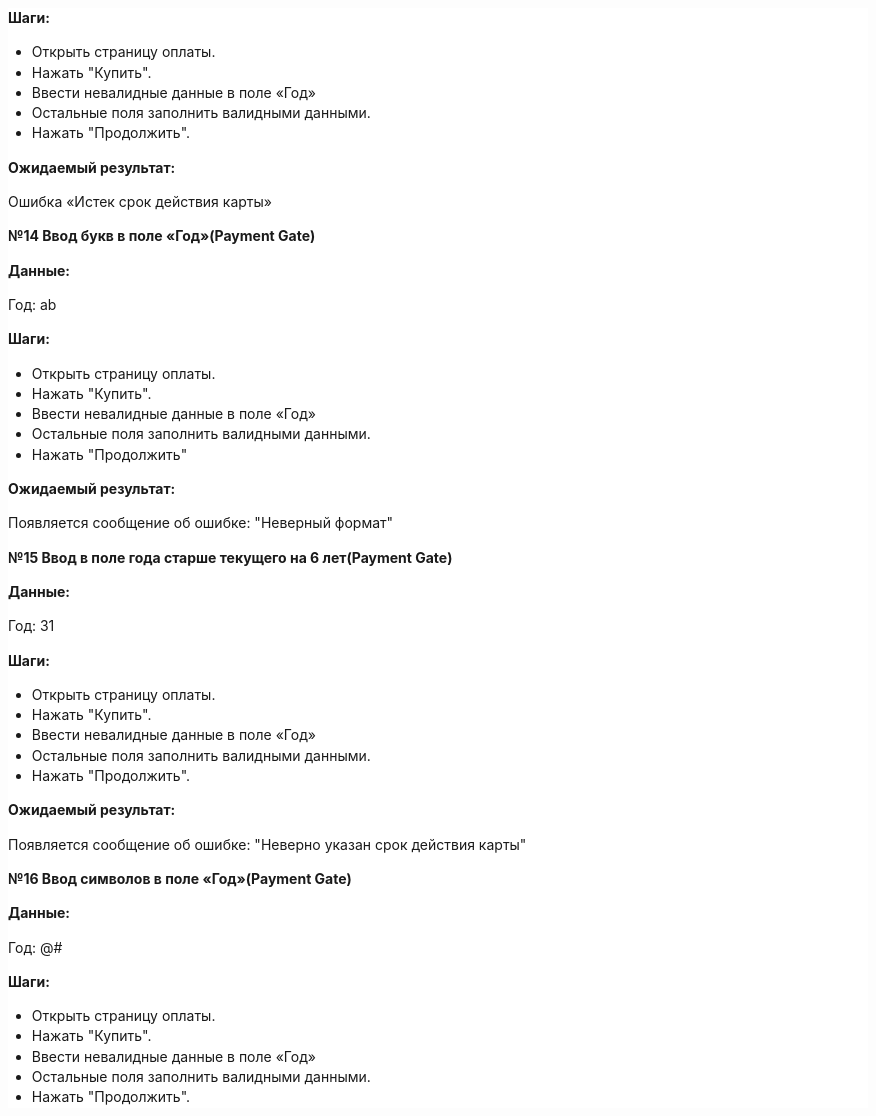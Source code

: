 **Шаги:**

- Открыть страницу оплаты.
- Нажать "Купить".
- Ввести невалидные данные в поле «Год»
- Остальные поля заполнить валидными данными.
- Нажать "Продолжить".

**Ожидаемый результат:**

Ошибка «Истек срок действия карты»


**№14 Ввод букв в поле «Год»(Payment Gate)**

**Данные:**

Год: ab

**Шаги:**

- Открыть страницу оплаты.
- Нажать "Купить".
- Ввести невалидные данные в поле «Год»
- Остальные поля заполнить валидными данными.
- Нажать "Продолжить"

**Ожидаемый результат:**

Появляется сообщение об ошибке: "Неверный формат"


**№15 Ввод в поле года старше текущего на 6 лет(Payment Gate)**

**Данные:**

Год: 31

**Шаги:**

- Открыть страницу оплаты.
- Нажать "Купить".
- Ввести невалидные данные в поле «Год»
- Остальные поля заполнить валидными данными.
- Нажать "Продолжить".

**Ожидаемый результат:**

Появляется сообщение об ошибке: "Неверно указан срок действия карты"


**№16 Ввод символов в поле «Год»(Payment Gate)**

**Данные:**

Год: @#

**Шаги:**

- Открыть страницу оплаты.
- Нажать "Купить".
- Ввести невалидные данные в поле «Год»
- Остальные поля заполнить валидными данными.
- Нажать "Продолжить".
